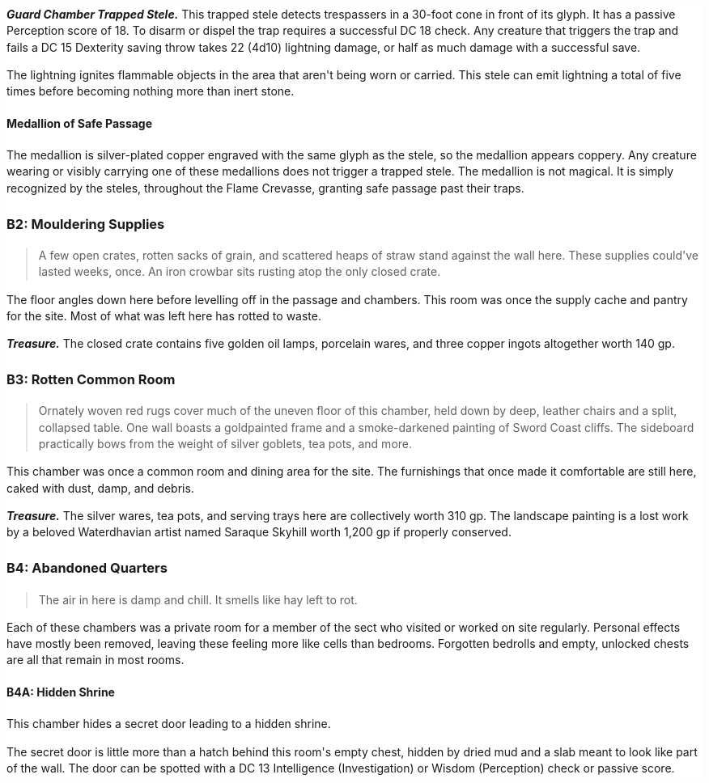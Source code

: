 **_Guard Chamber Trapped Stele._** This trapped stele detects trespassers in a 30-foot cone in front of its glyph. It has a passive Perception score of 18. To disarm or dispel the trap requires a successful DC 18 check. Any creature that triggers the trap and fails a DC 15 Dexterity saving throw takes 22 (4d10) lightning damage, or half as much damage with a successful save.

The lightning ignites flammable objects in the area that aren't being worn or carried. This stele can emit lightning a total of five times before becoming nothing more than inert stone.

#### Medallion of Safe Passage

The medallion is silver-plated copper engraved with the same glyph as the stele, so the medallion appears coppery. Any creature wearing or visibly carrying one of these medallions does not trigger a trapped stele. The medallion is not magical. It is simply recognized by the steles, throughout the Flame Crevasse, granting safe passage past their traps.

### B2: Mouldering Supplies

> A few open crates, rotten sacks of grain, and scattered heaps of straw stand against the wall here. These supplies could've lasted weeks, once. An iron crowbar sits rusting atop the only closed crate.

The floor angles down here before levelling off in the passage and chambers. This room was once the supply cache and pantry for the site. Most of what was left here has rotted to waste.

**_Treasure._** The closed crate contains five golden oil lamps, porcelain wares, and three copper ingots altogether worth 140 gp.

### B3: Rotten Common Room

> Ornately woven red rugs cover much of the uneven floor of this chamber, held down by deep, leather chairs and a split, collapsed table. One wall boasts a goldpainted frame and a smoke-darkened painting of Sword Coast cliffs. The sideboard practically bows from the weight of silver goblets, tea pots, and more.

This chamber was once a common room and dining area for the site. The furnishings that once made it comfortable are still here, caked with dust, damp, and debris.

**_Treasure._** The silver wares, tea pots, and serving trays here are collectively worth 310 gp. The landscape painting is a lost work by a beloved Waterdhavian artist named Saraque Skyhill worth 1,200 gp if properly conserved.

### B4: Abandoned Quarters

> The air in here is damp and chill. It smells like hay left to rot.

Each of these chambers was a private room for a member of the sect who visited or worked on site regularly. Personal effects have mostly been removed, leaving these feeling more like cells than bedrooms. Forgotten bedrolls and empty, unlocked chests are all that remain in most rooms.

#### B4A: Hidden Shrine

This chamber hides a secret door leading to a hidden shrine.

The secret door is little more than a hatch behind this room's empty chest, hidden by dried mud and a slab meant to look like part of the wall. The door can be spotted with a DC 13 Intelligence (Investigation) or Wisdom (Perception) check or passive score.
